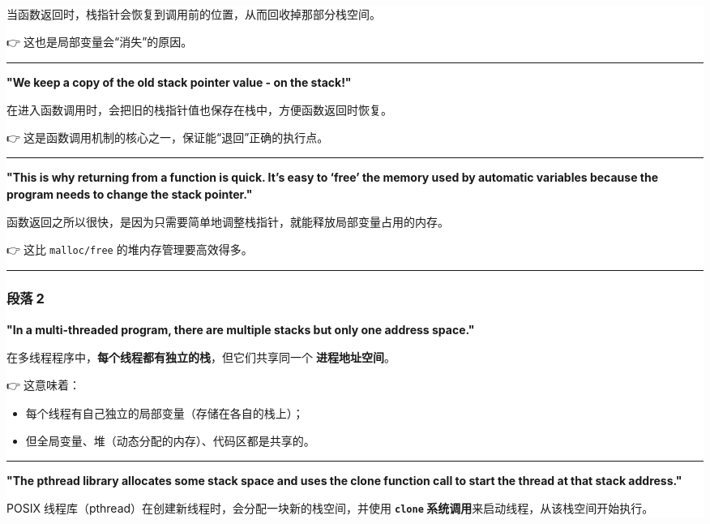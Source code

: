 当函数返回时，栈指针会恢复到调用前的位置，从而回收掉那部分栈空间。



👉 这也是局部变量会“消失”的原因。



---



**"We keep a copy of the old stack pointer value - on the stack!"**

在进入函数调用时，会把旧的栈指针值也保存在栈中，方便函数返回时恢复。



👉 这是函数调用机制的核心之一，保证能“退回”正确的执行点。



---



**"This is why returning from a function is quick. It’s easy to ‘free’ the memory used by automatic variables because the program needs to change the stack pointer."**

函数返回之所以很快，是因为只需要简单地调整栈指针，就能释放局部变量占用的内存。



👉 这比 `malloc/free` 的堆内存管理要高效得多。



---



### **段落 2**



**"In a multi-threaded program, there are multiple stacks but only one address space."**

在多线程程序中，**每个线程都有独立的栈**，但它们共享同一个 **进程地址空间**。



👉 这意味着：



* 每个线程有自己独立的局部变量（存储在各自的栈上）；

* 但全局变量、堆（动态分配的内存）、代码区都是共享的。



---



**"The pthread library allocates some stack space and uses the clone function call to start the thread at that stack address."**

POSIX 线程库（pthread）在创建新线程时，会分配一块新的栈空间，并使用 **`clone` 系统调用**来启动线程，从该栈空间开始执行。


